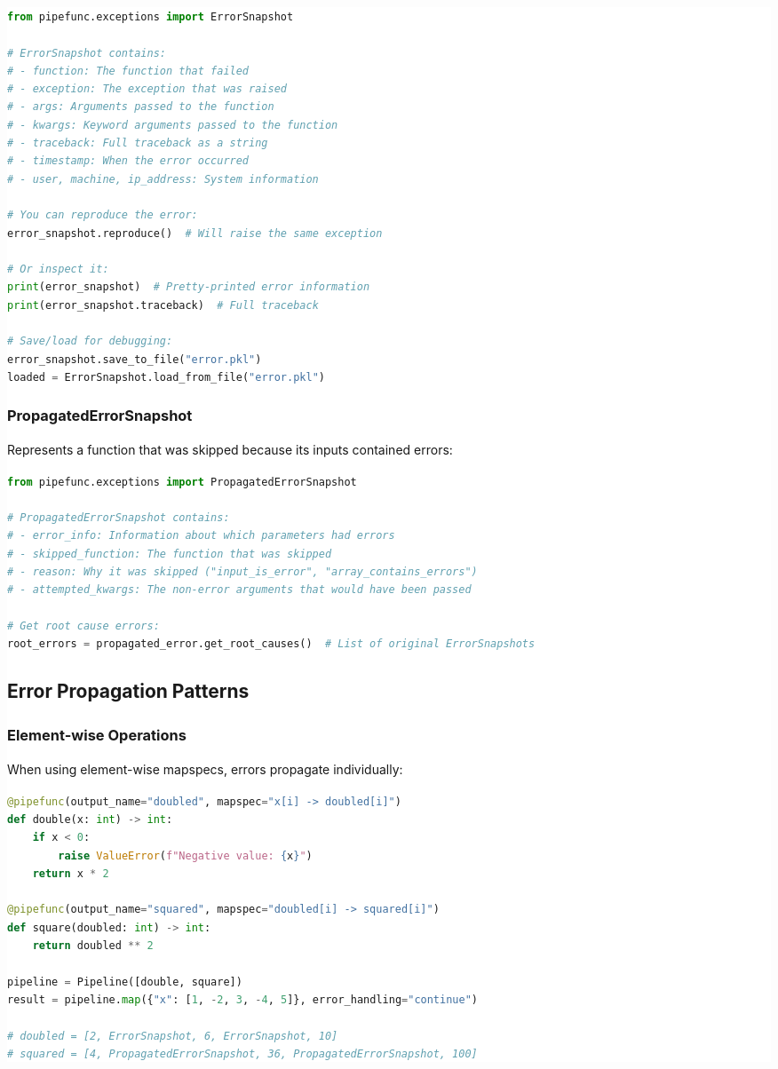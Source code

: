 ```python
from pipefunc.exceptions import ErrorSnapshot

# ErrorSnapshot contains:
# - function: The function that failed
# - exception: The exception that was raised
# - args: Arguments passed to the function
# - kwargs: Keyword arguments passed to the function
# - traceback: Full traceback as a string
# - timestamp: When the error occurred
# - user, machine, ip_address: System information

# You can reproduce the error:
error_snapshot.reproduce()  # Will raise the same exception

# Or inspect it:
print(error_snapshot)  # Pretty-printed error information
print(error_snapshot.traceback)  # Full traceback

# Save/load for debugging:
error_snapshot.save_to_file("error.pkl")
loaded = ErrorSnapshot.load_from_file("error.pkl")
```

### PropagatedErrorSnapshot

Represents a function that was skipped because its inputs contained errors:

```python
from pipefunc.exceptions import PropagatedErrorSnapshot

# PropagatedErrorSnapshot contains:
# - error_info: Information about which parameters had errors
# - skipped_function: The function that was skipped
# - reason: Why it was skipped ("input_is_error", "array_contains_errors")
# - attempted_kwargs: The non-error arguments that would have been passed

# Get root cause errors:
root_errors = propagated_error.get_root_causes()  # List of original ErrorSnapshots
```

## Error Propagation Patterns

### Element-wise Operations

When using element-wise mapspecs, errors propagate individually:

```python
@pipefunc(output_name="doubled", mapspec="x[i] -> doubled[i]")
def double(x: int) -> int:
    if x < 0:
        raise ValueError(f"Negative value: {x}")
    return x * 2

@pipefunc(output_name="squared", mapspec="doubled[i] -> squared[i]")
def square(doubled: int) -> int:
    return doubled ** 2

pipeline = Pipeline([double, square])
result = pipeline.map({"x": [1, -2, 3, -4, 5]}, error_handling="continue")

# doubled = [2, ErrorSnapshot, 6, ErrorSnapshot, 10]
# squared = [4, PropagatedErrorSnapshot, 36, PropagatedErrorSnapshot, 100]
```

